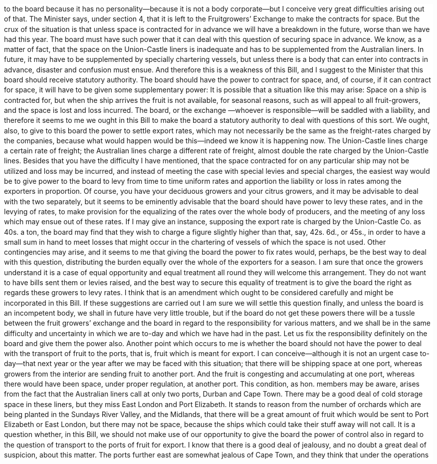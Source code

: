 to the board because it has no personality&#x2014;because it is not a body corporate&#x2014;but I conceive very great difficulties arising out of that. The Minister says, under section 4, that it is left to the Fruitgrowers&#x2019; Exchange to make the contracts for space. But the crux of the situation is that unless space is contracted for in advance we will have a breakdown in the future, worse than we have had this year. The board must have such power that it can deal with this question of securing space in advance. We know, as a matter of fact, that the space on the Union-Castle liners is inadequate and has to be supplemented from the Australian liners. In future, it may have to be supplemented by specially chartering vessels, but unless there is a body that can enter into contracts in advance, disaster and confusion must ensue. And therefore this is a weakness <span class="col_2171-2172" refersTo="page_1167"/>of this Bill, and I suggest to the Minister that this board should receive statutory authority. The board should have the power to contract for space, and, of course, if it can contract for space, it will have to be given some supplementary power: It is possible that a situation like this may arise: Space on a ship is contracted for, but when the ship arrives the fruit is not available, for seasonal reasons, such as will appeal to all fruit-growers, and the space is lost and loss incurred. The board, or the exchange &#x2014;whoever is responsible&#x2014;will be saddled with a liability, and therefore it seems to me we ought in this Bill to make the board a statutory authority to deal with questions of this sort. We ought, also, to give to this board the power to settle export rates, which may not necessarily be the same as the freight-rates charged by the companies, because what would happen would be this&#x2014;indeed we know it is happening now. The Union-Castle lines charge a certain rate of freight; the Australian lines charge a different rate of freight, almost double the rate charged by the Union-Castle lines. Besides that you have the difficulty I have mentioned, that the space contracted for on any particular ship may not be utilized and loss may be incurred, and instead of meeting the case with special levies and special charges, the easiest way would be to give power to the board to levy from time to time uniform rates and apportion the liability or loss in rates among the exporters in proportion. Of course, you have your deciduous growers and your citrus growers, and it may be advisable to deal with the two separately, but it seems to be eminently advisable that the board should have power to levy these rates, and in the levying of rates, to make provision for the equalizing of the rates over the whole body of producers, and the meeting of any loss which may ensue out of these rates. If I may give an instance, supposing the export rate is charged by the Union-Castle Co. as 40s. a ton, the board may find that they wish to charge a figure slightly higher than that, say, 42s. 6d., or 45s., in order to have a small sum in hand to meet losses that might occur in the chartering of vessels of which the space is not used. Other contingencies may arise, and it seems to me that giving the board the power to fix rates would, perhaps, be the best way to deal with this question, distributing the burden equally over the whole of the exporters for a season. I am sure that once the growers understand it is a case of equal opportunity and equal treatment all round they will welcome this arrangement. They do not want to have bills sent them or levies raised, and the best way to secure this equality of treatment is to give the board the right as regards these growers to levy rates. I think that is an amendment which ought to be considered carefully and might be incorporated in this Bill. If these suggestions are carried out I am sure we will settle this question finally, and unless the board is an incompetent body, we shall in future have very little trouble, but if the board do not get these powers there will be a tussle between the fruit growers&#x2019; exchange and the board in regard to the responsibility for various matters, and we shall be in the same difficulty and uncertainty in which we are to-day and which we have had in the past. Let us fix the responsibility definitely on the board and give them the power also. Another point which occurs to me is whether the board should not have the power to deal with the transport of fruit to the ports, that is, fruit which is meant for export. I can conceive&#x2014;although it is not an urgent case to-day&#x2014;that next year or the year after we may be faced with this situation; that there will be shipping space at one port, whereas growers from the interior are sending fruit to another port. And the fruit is congesting and accumulating at one port, whereas there would have been space, under proper regulation, at another port. This condition, as hon. members may be aware, arises from the fact that the Australian liners call at only two ports, Durban and Cape Town. There may be a good deal of cold storage space in these liners, but they miss East London and Port Elizabeth. It stands to reason from the number of orchards which are being planted in the Sundays River Valley, and the Midlands, that there will be a great amount of fruit which would be sent to Port Elizabeth or East London, but there may not be space, because the ships which could take their stuff away will not call. It is a question whether, in this Bill, we should not make use of our opportunity to give the board the power of control also in regard to the question of transport to the ports of fruit for export. I know that there is a good deal of jealousy, and no doubt a great deal of suspicion, about this matter. The ports further east are somewhat jealous of Cape Town, and they think that under the operations
